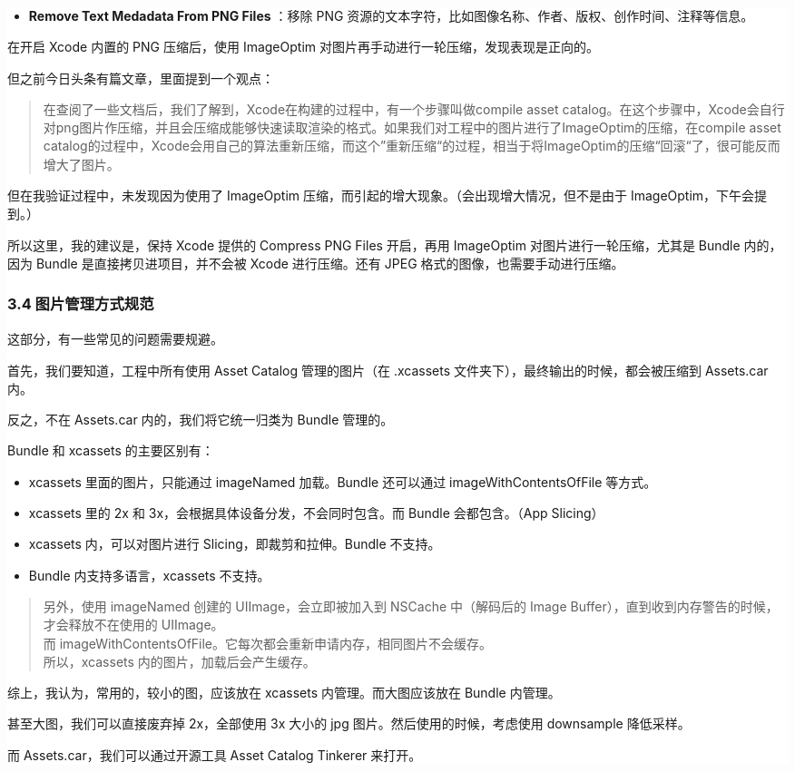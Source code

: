 * **Remove Text Medadata From PNG Files** ：移除 PNG 资源的文本字符，比如图像名称、作者、版权、创作时间、注释等信息。

在开启 Xcode 内置的 PNG 压缩后，使用 ImageOptim 对图片再手动进行一轮压缩，发现表现是正向的。

但之前今日头条有篇文章，里面提到一个观点：

> 在查阅了一些文档后，我们了解到，Xcode在构建的过程中，有一个步骤叫做compile asset catalog。在这个步骤中，Xcode会自行对png图片作压缩，并且会压缩成能够快速读取渲染的格式。如果我们对工程中的图片进行了ImageOptim的压缩，在compile asset catalog的过程中，Xcode会用自己的算法重新压缩，而这个”重新压缩“的过程，相当于将ImageOptim的压缩“回滚“了，很可能反而增大了图片。  

但在我验证过程中，未发现因为使用了 ImageOptim 压缩，而引起的增大现象。（会出现增大情况，但不是由于 ImageOptim，下午会提到。）

所以这里，我的建议是，保持 Xcode 提供的 Compress PNG Files 开启，再用 ImageOptim 对图片进行一轮压缩，尤其是 Bundle 内的，因为 Bundle 是直接拷贝进项目，并不会被 Xcode 进行压缩。还有 JPEG 格式的图像，也需要手动进行压缩。

### 3.4 图片管理方式规范

这部分，有一些常见的问题需要规避。

首先，我们要知道，工程中所有使用 Asset Catalog 管理的图片（在 .xcassets 文件夹下），最终输出的时候，都会被压缩到 Assets.car 内。

反之，不在 Assets.car 内的，我们将它统一归类为 Bundle 管理的。

Bundle 和 xcassets 的主要区别有：

* xcassets 里面的图片，只能通过 imageNamed 加载。Bundle 还可以通过 imageWithContentsOfFile 等方式。

* xcassets 里的 2x 和 3x，会根据具体设备分发，不会同时包含。而 Bundle 会都包含。（App Slicing）

* xcassets 内，可以对图片进行 Slicing，即裁剪和拉伸。Bundle 不支持。

* Bundle 内支持多语言，xcassets 不支持。

> 另外，使用 imageNamed 创建的 UIImage，会立即被加入到 NSCache 中（解码后的 Image Buffer），直到收到内存警告的时候，才会释放不在使用的 UIImage。  
> 而 imageWithContentsOfFile。它每次都会重新申请内存，相同图片不会缓存。  
> 所以，xcassets 内的图片，加载后会产生缓存。  

综上，我认为，常用的，较小的图，应该放在 xcassets 内管理。而大图应该放在 Bundle 内管理。

甚至大图，我们可以直接废弃掉 2x，全部使用 3x 大小的 jpg 图片。然后使用的时候，考虑使用 downsample 降低采样。

而 Assets.car，我们可以通过开源工具 Asset Catalog Tinkerer 来打开。

